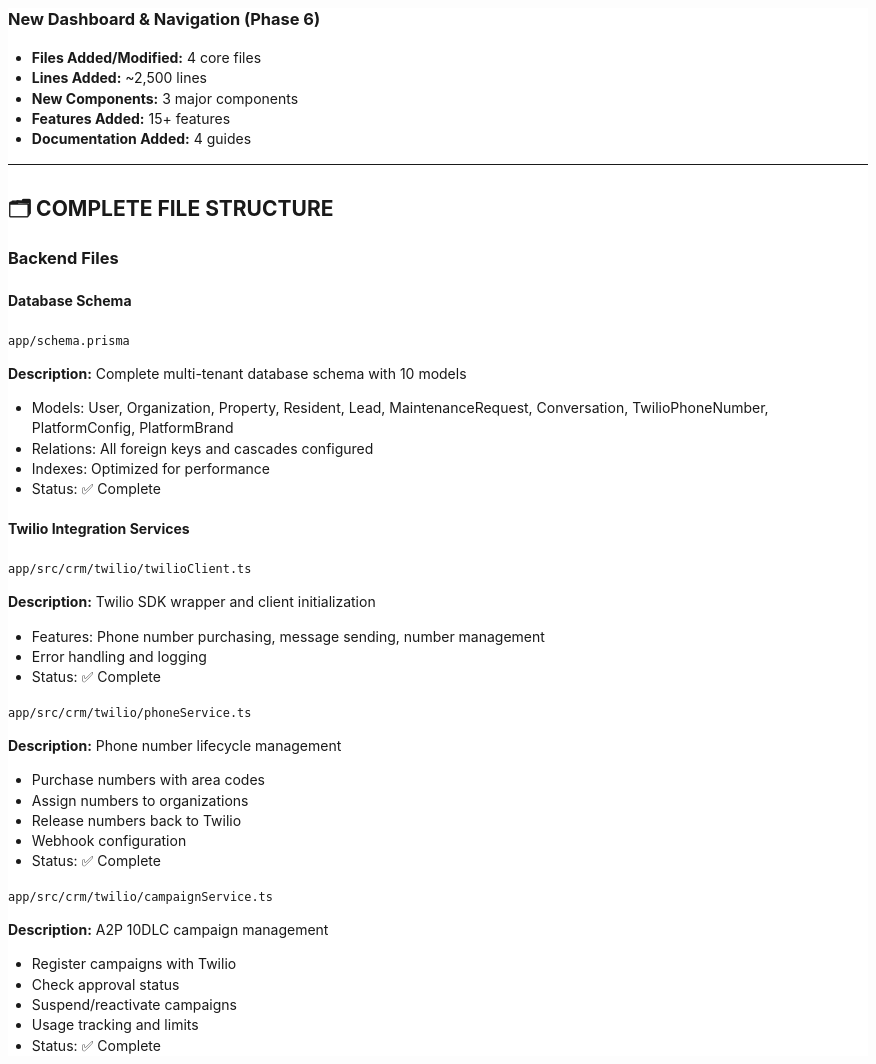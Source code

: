 ### New Dashboard & Navigation (Phase 6)
- **Files Added/Modified:** 4 core files
- **Lines Added:** ~2,500 lines
- **New Components:** 3 major components
- **Features Added:** 15+ features
- **Documentation Added:** 4 guides

---

## 🗂️ COMPLETE FILE STRUCTURE

### **Backend Files**

#### **Database Schema**
```
app/schema.prisma
```
**Description:** Complete multi-tenant database schema with 10 models
- Models: User, Organization, Property, Resident, Lead, MaintenanceRequest, Conversation, TwilioPhoneNumber, PlatformConfig, PlatformBrand
- Relations: All foreign keys and cascades configured
- Indexes: Optimized for performance
- Status: ✅ Complete

#### **Twilio Integration Services**
```
app/src/crm/twilio/twilioClient.ts
```
**Description:** Twilio SDK wrapper and client initialization
- Features: Phone number purchasing, message sending, number management
- Error handling and logging
- Status: ✅ Complete

```
app/src/crm/twilio/phoneService.ts
```
**Description:** Phone number lifecycle management
- Purchase numbers with area codes
- Assign numbers to organizations
- Release numbers back to Twilio
- Webhook configuration
- Status: ✅ Complete

```
app/src/crm/twilio/campaignService.ts
```
**Description:** A2P 10DLC campaign management
- Register campaigns with Twilio
- Check approval status
- Suspend/reactivate campaigns
- Usage tracking and limits
- Status: ✅ Complete
